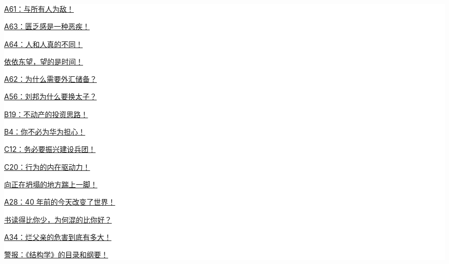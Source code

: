 [A61：与所有人为敌！](http://mp.weixin.qq.com/s?__biz=MzAxNDk1NjI2Mw==&mid=2247484601&idx=1&sn=c80e839436bd78047d0f5ea3c9e69890&chksm=9b8a2731acfdae27acc75952e866e0642eea99cb2acfeab4101e209ecc728fd94eb2adc7434c&scene=21#wechat_redirect) 

[A63：匮乏感是一种恶疾！](http://mp.weixin.qq.com/s?__biz=MzAxNDk1NjI2Mw==&mid=2247484613&idx=1&sn=67f0957ae7ffa817652c3cb9f14a13b9&chksm=9b8a274dacfdae5b9fb0ddc58544dec9a94900fe1baab61b6b4d00236965579c32b8fd7e1e63&scene=21#wechat_redirect) 

[A64：人和人真的不同！](http://mp.weixin.qq.com/s?__biz=MzAxNDk1NjI2Mw==&mid=2247484618&idx=1&sn=ef99e3ee9800a28ff0f36ea6977f2133&chksm=9b8a2742acfdae5455f0f4c75f66030655dee2432d9b54ed40cc125ff86625cfda817fadfbd2&scene=21#wechat_redirect) 

[依依东望，望的是时间！](http://mp.weixin.qq.com/s?__biz=MzAxNDk1NjI2Mw==&mid=2247483947&idx=1&sn=1dcdd529b9dad09a00b6e3e2b14c8245&chksm=9b8a21a3acfda8b5fe1dae1c8979dec0be990a569bc03372af815b4e0f08913e938d57aa6b25&scene=21#wechat_redirect) 

[A62：为什么需要外汇储备？](http://mp.weixin.qq.com/s?__biz=MzAxNDk1NjI2Mw==&mid=2247484604&idx=1&sn=2217abffb62dc6bd2fd19929e13f745c&chksm=9b8a2734acfdae22952edbb235321e2d155694f0b44635f4c6e612365cf0f7302d5683d89c6a&scene=21#wechat_redirect) 

[A56：刘邦为什么要换太子？](http://mp.weixin.qq.com/s?__biz=MzAxNDk1NjI2Mw==&mid=2247484574&idx=1&sn=5ed4d23f15b1523357c663394fe17eed&chksm=9b8a2716acfdae0067c043e7f714afa42a672e6d43d777dff978f561399710e4a4f977a43ede&scene=21#wechat_redirect) 

[B19：不动产的投资思路！](http://mp.weixin.qq.com/s?__biz=MzAxNDk1NjI2Mw==&mid=2247484650&idx=1&sn=36687887ab7cd444fd324c3906b8d54a&chksm=9b8a2762acfdae74b83a146bdd8994b81cb9879b3de5caa870c13c6253ad22b2f5c42b0fe59a&scene=21#wechat_redirect) 

[B4：你不必为华为担心！](http://mp.weixin.qq.com/s?__biz=MzIzMDYwOTM0Mg==&mid=2247483951&idx=1&sn=7850925e07db502ec2116efe0211318f&chksm=e8b19afedfc613e816bdef573343dbe2127c92d828c071510a8a8b9cb98384cdc7a6dbf8fbdd&scene=21#wechat_redirect) 

[C12：务必要振兴建设兵团！](http://mp.weixin.qq.com/s?__biz=MzAxNDk1NjI2Mw==&mid=2247484193&idx=1&sn=88c86597191d0c97a411f9ea6f7b7c5d&chksm=9b8a20a9acfda9bfae819e8e42531fe6d523dd244ef0fc0c0787ab812540108c181f7ec2ffa9&scene=21#wechat_redirect) 

[C20：行为的内在驱动力！](https://mp.weixin.qq.com/s?__biz=MzIzMDYwOTM0Mg==&mid=2247484003&idx=1&sn=a62ddbccc64f9f19890c0dff9605b6f7&scene=21#wechat_redirect) 

[向正在坍塌的地方踹上一脚！](http://mp.weixin.qq.com/s?__biz=MzAxNDk1NjI2Mw==&mid=2247483789&idx=1&sn=5e44b7b524c3dc4bb7705f49ed0a44a3&chksm=9b8a2205acfdab139e4b1d44ef6702b09c9fbf79505340205d13fbdaa33207a997f54bee0e97&scene=21#wechat_redirect) 

[A28：40 年前的今天改变了世界！](http://mp.weixin.qq.com/s?__biz=MzAxNDk1NjI2Mw==&mid=2247484305&idx=1&sn=34b19d12210bf9f765c6eb615b787ac6&chksm=9b8a2019acfda90fff45ea8c17ccb37c75e04c7420ad9b303a0fb0069110cee644e6f592d95f&scene=21#wechat_redirect) 

[书读得比你少，为何混的比你好？](http://mp.weixin.qq.com/s?__biz=MzAxNDk1NjI2Mw==&mid=2247484296&idx=1&sn=b0e0f11f50023aa8a20e8eeb51d39e10&chksm=9b8a2000acfda916885455b30687e2f18099abba31c78b2fabb95ca1b89ddc40f2415317d368&scene=21#wechat_redirect) 

[A34：烂父亲的危害到底有多大！](http://mp.weixin.qq.com/s?__biz=MzAxNDk1NjI2Mw==&mid=2247484348&idx=1&sn=944a6aac1e8035011b56508ea74fb48e&chksm=9b8a2034acfda922b803681a568bf7b75ce8342cf507080d2e636098b7ee9dfc1391836f7341&scene=21#wechat_redirect) 

[警报：《结构学》的目录和纲要！](http://mp.weixin.qq.com/s?__biz=MzAxNDk1NjI2Mw==&mid=2247484593&idx=1&sn=5ec84d78201320511260f18a170dd539&chksm=9b8a2739acfdae2f3f64efc39512bdba6569eb8ebbe4da30839c1116ed7f9e2e6ffcad864cc2&scene=21#wechat_redirect) 
